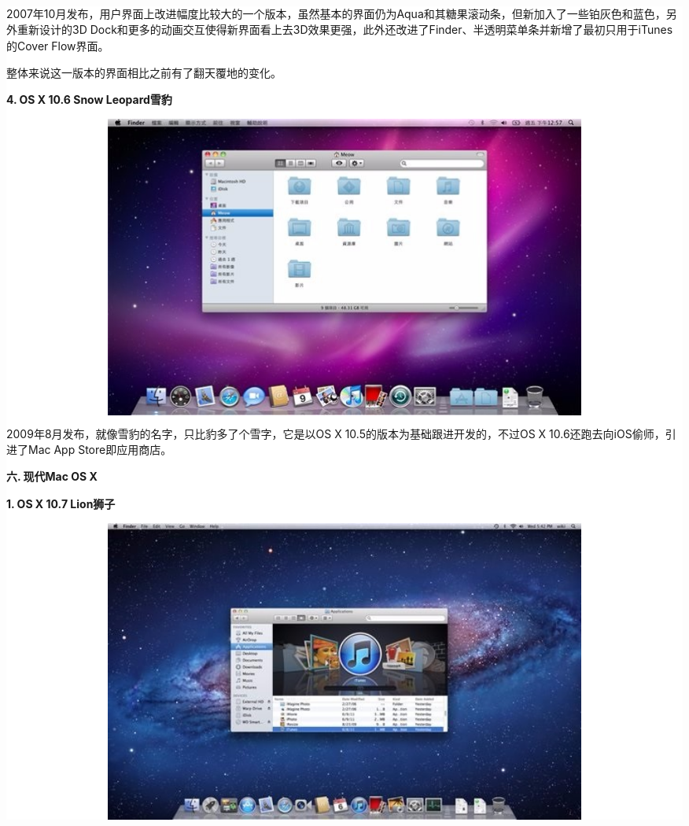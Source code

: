 2007年10月发布，用户界面上改进幅度比较大的一个版本，虽然基本的界面仍为Aqua和其糖果滚动条，但新加入了一些铂灰色和蓝色，另外重新设计的3D Dock和更多的动画交互使得新界面看上去3D效果更强，此外还改进了Finder、半透明菜单条并新增了最初只用于iTunes的Cover Flow界面。

整体来说这一版本的界面相比之前有了翻天覆地的变化。

**4. OS X 10.6 Snow Leopard雪豹**

<div  align="center">    
<img src="images/macOS15.jpg" width = "70%" height = "70%" align=center />
</div>

2009年8月发布，就像雪豹的名字，只比豹多了个雪字，它是以OS X 10.5的版本为基础跟进开发的，不过OS X 10.6还跑去向iOS偷师，引进了Mac App Store即应用商店。

**六. 现代Mac OS X**

**1. OS X 10.7 Lion狮子**

<div  align="center">    
<img src="images/macOS16.jpg" width = "70%" height = "70%" align=center />
</div>

